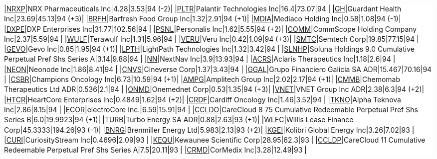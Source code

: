 |[NRXP](https://finance.yahoo.com/quote/NRXP/)|NRX Pharmaceuticals Inc|4.28|3.53|94 (-2)|
|[PLTR](https://finance.yahoo.com/quote/PLTR/)|Palantir Technologies Inc|16.4|73.07|94 |
|[GH](https://finance.yahoo.com/quote/GH/)|Guardant Health Inc|23.69|45.13|94 (+3)|
|[BRFH](https://finance.yahoo.com/quote/BRFH/)|Barfresh Food Group Inc|1.32|2.91|94 (+1)|
|[MDIA](https://finance.yahoo.com/quote/MDIA/)|Mediaco Holding Inc|0.58|1.08|94 (-1)|
|[DXPE](https://finance.yahoo.com/quote/DXPE/)|DXP Enterprises Inc|31.77|102.56|94 |
|[PSNL](https://finance.yahoo.com/quote/PSNL/)|Personalis Inc|1.62|5.55|94 (+2)|
|[COMM](https://finance.yahoo.com/quote/COMM/)|CommScope Holding Company Inc|2.37|5.59|94 |
|[WULF](https://finance.yahoo.com/quote/WULF/)|Terawulf Inc|1.31|5.96|94 |
|[VERU](https://finance.yahoo.com/quote/VERU/)|Veru Inc|0.42|1.09|94 (+3)|
|[SMTC](https://finance.yahoo.com/quote/SMTC/)|Semtech Corp|19.85|77.15|94 |
|[GEVO](https://finance.yahoo.com/quote/GEVO/)|Gevo Inc|0.85|1.95|94 (+1)|
|[LPTH](https://finance.yahoo.com/quote/LPTH/)|LightPath Technologies Inc|1.32|3.42|94 |
|[SLNHP](https://finance.yahoo.com/quote/SLNHP/)|Soluna Holdings 9.0 Cumulative Perpetual Pref Shs Series A|3.14|9.88|94 |
|[NN](https://finance.yahoo.com/quote/NN/)|NextNav Inc|3.9|13.93|94 |
|[ACRS](https://finance.yahoo.com/quote/ACRS/)|Aclaris Therapeutics Inc|1.18|2.6|94 |
|[NEON](https://finance.yahoo.com/quote/NEON/)|Neonode Inc|1.86|8.41|94 |
|[CNVS](https://finance.yahoo.com/quote/CNVS/)|Cineverse Corp|1.37|3.43|94 |
|[GGAL](https://finance.yahoo.com/quote/GGAL/)|Grupo Financiero Galicia SA ADR|15.467|70.16|94 |
|[CSBR](https://finance.yahoo.com/quote/CSBR/)|Champions Oncology Inc|6.73|10.59|94 (+1)|
|[AMPG](https://finance.yahoo.com/quote/AMPG/)|Amplitech Group Inc|2.02|2.17|94 (+1)|
|[CMMB](https://finance.yahoo.com/quote/CMMB/)|Chemomab Therapeutics Ltd ADR|0.536|2.1|94 |
|[ONMD](https://finance.yahoo.com/quote/ONMD/)|Onemednet Corp|0.53|1.35|94 (+3)|
|[VNET](https://finance.yahoo.com/quote/VNET/)|VNET Group Inc ADR|2.38|6.3|94 (+2)|
|[HTCR](https://finance.yahoo.com/quote/HTCR/)|HeartCore Enterprises Inc|0.4849|1.62|94 (+2)|
|[CRDF](https://finance.yahoo.com/quote/CRDF/)|Cardiff Oncology Inc|1.46|3.52|94 |
|[TKNO](https://finance.yahoo.com/quote/TKNO/)|Alpha Teknova Inc|2.86|8.15|94 |
|[ECOR](https://finance.yahoo.com/quote/ECOR/)|electroCore  Inc.|6.59|15.91|94 |
|[CCLDO](https://finance.yahoo.com/quote/CCLDO/)|CareCloud 8 75 Cumulative Redeemable Perpetual Pref Shs Series B|6.0|19.9923|94 (+1)|
|[TURB](https://finance.yahoo.com/quote/TURB/)|Turbo Energy SA ADR|0.88|2.63|93 (+1)|
|[WLFC](https://finance.yahoo.com/quote/WLFC/)|Willis Lease Finance Corp|45.3333|194.26|93 (-1)|
|[BNRG](https://finance.yahoo.com/quote/BNRG/)|Brenmiller Energy Ltd|5.983|2.13|93 (+2)|
|[KGEI](https://finance.yahoo.com/quote/KGEI/)|Kolibri Global Energy Inc|3.26|7.02|93 |
|[CURI](https://finance.yahoo.com/quote/CURI/)|CuriosityStream Inc|0.4696|2.09|93 |
|[KEQU](https://finance.yahoo.com/quote/KEQU/)|Kewaunee Scientific Corp|28.95|62.3|93 |
|[CCLDP](https://finance.yahoo.com/quote/CCLDP/)|CareCloud 11 Cumulative Redeemable Perpetual Pref Shs Series A|7.5|20.11|93 |
|[CRMD](https://finance.yahoo.com/quote/CRMD/)|CorMedix Inc|3.28|12.49|93 |